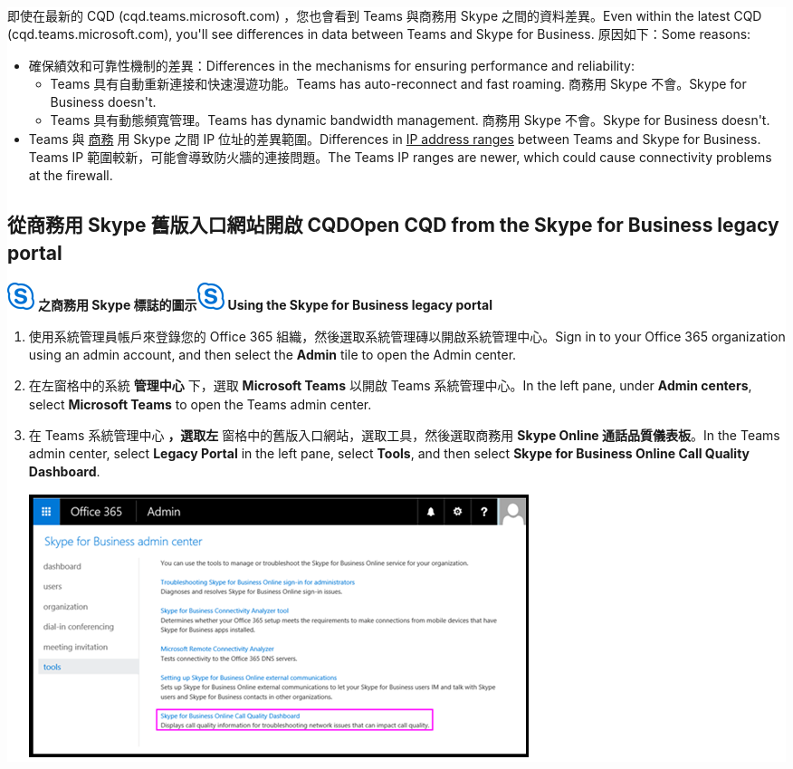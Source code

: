 <span data-ttu-id="2f6db-454">即使在最新的 CQD (cqd.teams.microsoft.com) ，您也會看到 Teams 與商務用 Skype 之間的資料差異。</span><span class="sxs-lookup"><span data-stu-id="2f6db-454">Even within the latest CQD (cqd.teams.microsoft.com), you'll see differences in data between Teams and Skype for Business.</span></span> <span data-ttu-id="2f6db-455">原因如下：</span><span class="sxs-lookup"><span data-stu-id="2f6db-455">Some reasons:</span></span>
- <span data-ttu-id="2f6db-456">確保績效和可靠性機制的差異：</span><span class="sxs-lookup"><span data-stu-id="2f6db-456">Differences in the mechanisms for ensuring performance and reliability:</span></span>
  - <span data-ttu-id="2f6db-457">Teams 具有自動重新連接和快速漫遊功能。</span><span class="sxs-lookup"><span data-stu-id="2f6db-457">Teams has auto-reconnect and fast roaming.</span></span> <span data-ttu-id="2f6db-458">商務用 Skype 不會。</span><span class="sxs-lookup"><span data-stu-id="2f6db-458">Skype for Business doesn't.</span></span>
  - <span data-ttu-id="2f6db-459">Teams 具有動態頻寬管理。</span><span class="sxs-lookup"><span data-stu-id="2f6db-459">Teams has dynamic bandwidth management.</span></span> <span data-ttu-id="2f6db-460">商務用 Skype 不會。</span><span class="sxs-lookup"><span data-stu-id="2f6db-460">Skype for Business doesn't.</span></span>
- <span data-ttu-id="2f6db-461">Teams 與 [商務](Office-365-URLs-IP-address-ranges.md) 用 Skype 之間 IP 位址的差異範圍。</span><span class="sxs-lookup"><span data-stu-id="2f6db-461">Differences in [IP address ranges](Office-365-URLs-IP-address-ranges.md) between Teams and Skype for Business.</span></span> <span data-ttu-id="2f6db-462">Teams IP 範圍較新，可能會導致防火牆的連接問題。</span><span class="sxs-lookup"><span data-stu-id="2f6db-462">The Teams IP ranges are newer, which could cause connectivity problems at the firewall.</span></span>

## <a name="open-cqd-from-the-skype-for-business-legacy-portal"></a><span data-ttu-id="2f6db-463">從商務用 Skype 舊版入口網站開啟 CQD</span><span class="sxs-lookup"><span data-stu-id="2f6db-463">Open CQD from the Skype for Business legacy portal</span></span>

<span data-ttu-id="2f6db-464">![使用商務用 Skype 舊版入口網站 ](media/sfb-logo-30x30.png) **之商務用 Skype 標誌的圖示**</span><span class="sxs-lookup"><span data-stu-id="2f6db-464">![An icon of the Skype for Business logo](media/sfb-logo-30x30.png) **Using the Skype for Business legacy portal**</span></span>

1. <span data-ttu-id="2f6db-465">使用系統管理員帳戶來登錄您的 Office 365 組織，然後選取系統管理磚以開啟系統管理中心。</span><span class="sxs-lookup"><span data-stu-id="2f6db-465">Sign in to your Office 365 organization using an admin account, and then select the **Admin** tile to open the Admin center.</span></span>

2. <span data-ttu-id="2f6db-466">在左窗格中的系統 **管理中心** 下，選取 **Microsoft Teams** 以開啟 Teams 系統管理中心。</span><span class="sxs-lookup"><span data-stu-id="2f6db-466">In the left pane, under **Admin centers**, select **Microsoft Teams** to open the Teams admin center.</span></span>

3. <span data-ttu-id="2f6db-467">在 Teams 系統管理中心 **，選取左** 窗格中的舊版入口網站，選取工具，然後選取商務用 **Skype Online 通話品質儀表板**。</span><span class="sxs-lookup"><span data-stu-id="2f6db-467">In the Teams admin center, select **Legacy Portal** in the left pane, select **Tools**, and then select **Skype for Business Online Call Quality Dashboard**.</span></span>

   ![螢幕擷取畫面：選取通話品質儀表板](media/6cc7f80f-b8e2-4a9b-aab8-ac871d07a261.png)
